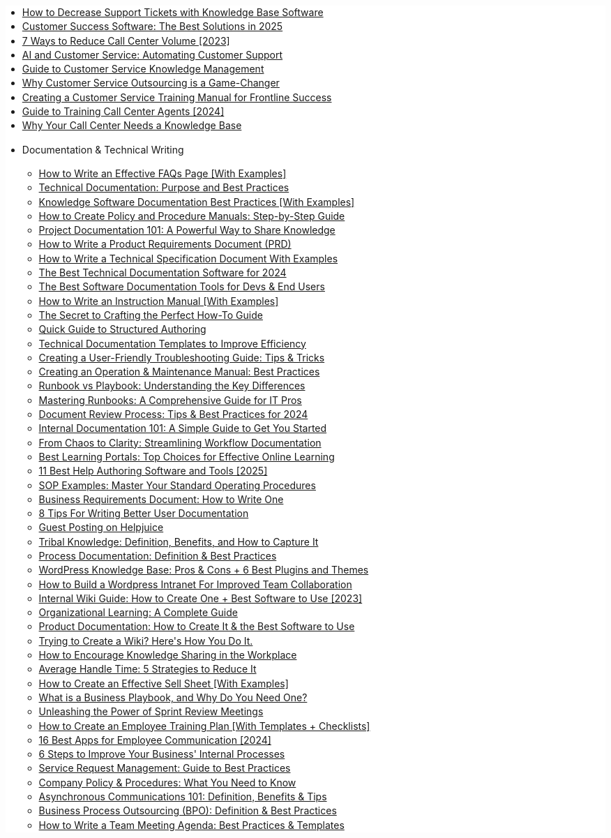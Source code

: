   + [How to Decrease Support Tickets with Knowledge Base Software](/blog/decrease-support-tickets)
  + [Customer Success Software: The Best Solutions in 2025](/blog/customer-success-software)
  + [7 Ways to Reduce Call Center Volume [2023]](/blog/reduce-call-volume)
  + [AI and Customer Service: Automating Customer Support](/blog/ai-customer-service)
  + [Guide to Customer Service Knowledge Management](/blog/customer-service-knowledge-management)
  + [Why Customer Service Outsourcing is a Game-Changer](/blog/customer-service-outsourcing)
  + [Creating a Customer Service Training Manual for Frontline Success](/blog/customer-service-training-manual)
  + [Guide to Training Call Center Agents [2024]](/blog/call-center-training)
  + [Why Your Call Center Needs a Knowledge Base](/blog/call-center-knowledge-base)
* Documentation & Technical Writing

  + [How to Write an Effective FAQs Page [With Examples]](/blog/write-faq-page)
  + [Technical Documentation: Purpose and Best Practices](/blog/technical-documentation)
  + [Knowledge Software Documentation Best Practices [With Examples]](/blog/software-documentation)
  + [How to Create Policy and Procedure Manuals: Step-by-Step Guide](/blog/how-to-create-policy-and-procedure-manuals-step-by-step-guide)
  + [Project Documentation 101: A Powerful Way to Share Knowledge](/blog/project-documentation)
  + [How to Write a Product Requirements Document (PRD)](/blog/product-requirements-document)
  + [How to Write a Technical Specification Document With Examples](/blog/technical-specification-document)
  + [The Best Technical Documentation Software for 2024](/blog/technical-documentation-software)
  + [The Best Software Documentation Tools for Devs & End Users](/blog/software-documentation-tools)
  + [How to Write an Instruction Manual [With Examples]](/blog/instruction-manual)
  + [The Secret to Crafting the Perfect How-To Guide](/blog/how-to-guide)
  + [Quick Guide to Structured Authoring](/blog/structured-authoring)
  + [Technical Documentation Templates to Improve Efficiency](/blog/technical-documentation-templates)
  + [Creating a User-Friendly Troubleshooting Guide: Tips & Tricks](/blog/troubleshooting-guide)
  + [Creating an Operation & Maintenance Manual: Best Practices](/blog/operation-maintenance-manual)
  + [Runbook vs Playbook: Understanding the Key Differences](/blog/runbook-vs-playbook)
  + [Mastering Runbooks: A Comprehensive Guide for IT Pros](/blog/runbook)
  + [Document Review Process: Tips & Best Practices for 2024](/blog/document-review-process)
  + [Internal Documentation 101: A Simple Guide to Get You Started](/blog/internal-documentation)
  + [From Chaos to Clarity: Streamlining Workflow Documentation](/blog/workflow-documentation)
  + [Best Learning Portals: Top Choices for Effective Online Learning](/blog/best-learning-portals)
  + [11 Best Help Authoring Software and Tools [2025]](/blog/help-authoring-tools)
  + [SOP Examples: Master Your Standard Operating Procedures](/blog/sop-examples)
  + [Business Requirements Document: How to Write One](/blog/business-requirements-document)
  + [8 Tips For Writing Better User Documentation](/blog/user-documentation)
  + [Guest Posting on Helpjuice](/blog/guest-posting-on-helpjuice)
  + [Tribal Knowledge: Definition, Benefits, and How to Capture It](/blog/tribal-knowledge)
  + [Process Documentation: Definition & Best Practices](/blog/process-documentation)
  + [WordPress Knowledge Base: Pros & Cons + 6 Best Plugins and Themes](/blog/wordpress-knowledge-base)
  + [How to Build a Wordpress Intranet For Improved Team Collaboration](/blog/wordpress-intranet)
  + [Internal Wiki Guide: How to Create One + Best Software to Use [2023]](/blog/internal-wiki)
  + [Organizational Learning: A Complete Guide](/blog/organizational-learning)
  + [Product Documentation: How to Create It & the Best Software to Use](/blog/product-documentation)
  + [Trying to Create a Wiki? Here's How You Do It.](/blog/create-wiki)
  + [How to Encourage Knowledge Sharing in the Workplace](/blog/knowledge-sharing)
  + [Average Handle Time: 5 Strategies to Reduce It](/blog/average-handle-time)
  + [How to Create an Effective Sell Sheet [With Examples]](/blog/sell-sheet)
  + [What is a Business Playbook, and Why Do You Need One?](/blog/business-playbook)
  + [Unleashing the Power of Sprint Review Meetings](/blog/sprint-review-meeting)
  + [How to Create an Employee Training Plan [With Templates + Checklists]](/blog/employee-training-plan-templates)
  + [16 Best Apps for Employee Communication [2024]](/blog/employee-communication-apps)
  + [6 Steps to Improve Your Business' Internal Processes](/blog/internal-processes)
  + [Service Request Management: Guide to Best Practices](/blog/service-request-management)
  + [Company Policy & Procedures: What You Need to Know](/blog/company-policy)
  + [Asynchronous Communications 101: Definition, Benefits & Tips](/blog/asynchronous-communications)
  + [Business Process Outsourcing (BPO): Definition & Best Practices](/blog/bpo)
  + [How to Write a Team Meeting Agenda: Best Practices & Templates](/blog/meeting-agenda)